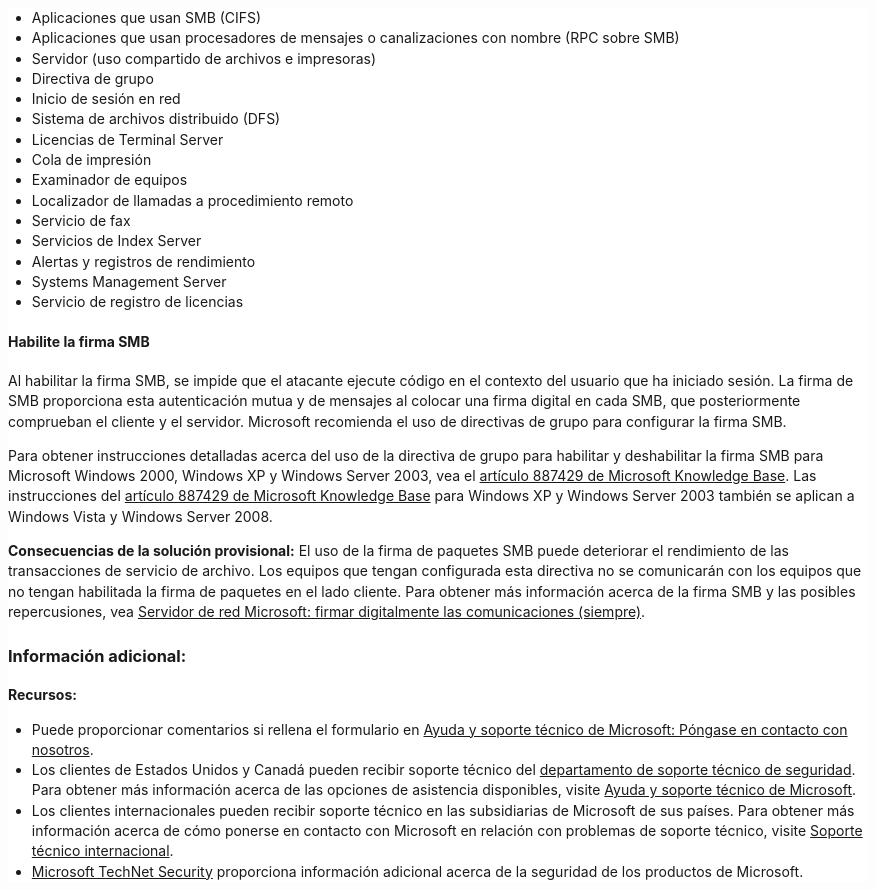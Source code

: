-   Aplicaciones que usan SMB (CIFS)
-   Aplicaciones que usan procesadores de mensajes o canalizaciones con nombre (RPC sobre SMB)
-   Servidor (uso compartido de archivos e impresoras)
-   Directiva de grupo
-   Inicio de sesión en red
-   Sistema de archivos distribuido (DFS)
-   Licencias de Terminal Server
-   Cola de impresión
-   Examinador de equipos
-   Localizador de llamadas a procedimiento remoto
-   Servicio de fax
-   Servicios de Index Server
-   Alertas y registros de rendimiento
-   Systems Management Server
-   Servicio de registro de licencias

#### Habilite la firma SMB

Al habilitar la firma SMB, se impide que el atacante ejecute código en el contexto del usuario que ha iniciado sesión. La firma de SMB proporciona esta autenticación mutua y de mensajes al colocar una firma digital en cada SMB, que posteriormente comprueban el cliente y el servidor. Microsoft recomienda el uso de directivas de grupo para configurar la firma SMB.

Para obtener instrucciones detalladas acerca del uso de la directiva de grupo para habilitar y deshabilitar la firma SMB para Microsoft Windows 2000, Windows XP y Windows Server 2003, vea el [artículo 887429 de Microsoft Knowledge Base](http://support.microsoft.com/kb/887429). Las instrucciones del [artículo 887429 de Microsoft Knowledge Base](http://support.microsoft.com/kb/887429) para Windows XP y Windows Server 2003 también se aplican a Windows Vista y Windows Server 2008.

**Consecuencias de la solución provisional:** El uso de la firma de paquetes SMB puede deteriorar el rendimiento de las transacciones de servicio de archivo. Los equipos que tengan configurada esta directiva no se comunicarán con los equipos que no tengan habilitada la firma de paquetes en el lado cliente. Para obtener más información acerca de la firma SMB y las posibles repercusiones, vea [Servidor de red Microsoft: firmar digitalmente las comunicaciones (siempre)](http://technet.microsoft.com/es-es/library/cc786681(ws.10).aspx).

### Información adicional:

**Recursos:**

-   Puede proporcionar comentarios si rellena el formulario en [Ayuda y soporte técnico de Microsoft: Póngase en contacto con nosotros](https://support.microsoft.com/common/survey.aspx?scid=sw;en;1257&amp;showpage=1&amp;ws=technet&amp;sd=tech).
-   Los clientes de Estados Unidos y Canadá pueden recibir soporte técnico del [departamento de soporte técnico de seguridad](http://go.microsoft.com/fwlink/?linkid=21131). Para obtener más información acerca de las opciones de asistencia disponibles, visite [Ayuda y soporte técnico de Microsoft](http://support.microsoft.com/).
-   Los clientes internacionales pueden recibir soporte técnico en las subsidiarias de Microsoft de sus países. Para obtener más información acerca de cómo ponerse en contacto con Microsoft en relación con problemas de soporte técnico, visite [Soporte técnico internacional](http://go.microsoft.com/fwlink/?linkid=21155).
-   [Microsoft TechNet Security](http://go.microsoft.com/fwlink/?linkid=21132) proporciona información adicional acerca de la seguridad de los productos de Microsoft.
